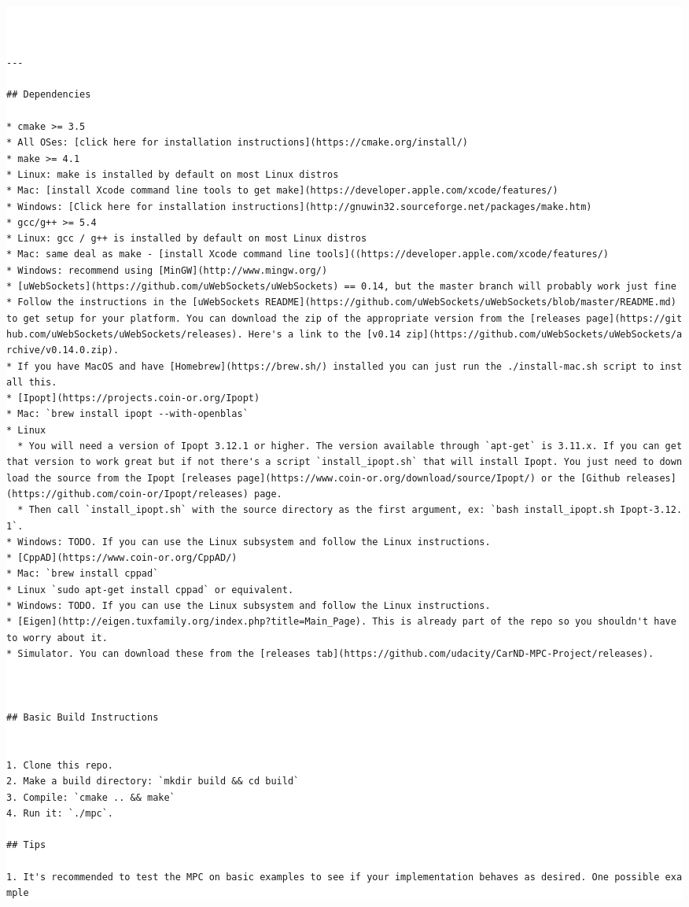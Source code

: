   ```



---

## Dependencies

* cmake >= 3.5
 * All OSes: [click here for installation instructions](https://cmake.org/install/)
* make >= 4.1
  * Linux: make is installed by default on most Linux distros
  * Mac: [install Xcode command line tools to get make](https://developer.apple.com/xcode/features/)
  * Windows: [Click here for installation instructions](http://gnuwin32.sourceforge.net/packages/make.htm)
* gcc/g++ >= 5.4
  * Linux: gcc / g++ is installed by default on most Linux distros
  * Mac: same deal as make - [install Xcode command line tools]((https://developer.apple.com/xcode/features/)
  * Windows: recommend using [MinGW](http://www.mingw.org/)
* [uWebSockets](https://github.com/uWebSockets/uWebSockets) == 0.14, but the master branch will probably work just fine
  * Follow the instructions in the [uWebSockets README](https://github.com/uWebSockets/uWebSockets/blob/master/README.md) to get setup for your platform. You can download the zip of the appropriate version from the [releases page](https://github.com/uWebSockets/uWebSockets/releases). Here's a link to the [v0.14 zip](https://github.com/uWebSockets/uWebSockets/archive/v0.14.0.zip).
  * If you have MacOS and have [Homebrew](https://brew.sh/) installed you can just run the ./install-mac.sh script to install this.
* [Ipopt](https://projects.coin-or.org/Ipopt)
  * Mac: `brew install ipopt --with-openblas`
  * Linux
    * You will need a version of Ipopt 3.12.1 or higher. The version available through `apt-get` is 3.11.x. If you can get that version to work great but if not there's a script `install_ipopt.sh` that will install Ipopt. You just need to download the source from the Ipopt [releases page](https://www.coin-or.org/download/source/Ipopt/) or the [Github releases](https://github.com/coin-or/Ipopt/releases) page.
    * Then call `install_ipopt.sh` with the source directory as the first argument, ex: `bash install_ipopt.sh Ipopt-3.12.1`.
  * Windows: TODO. If you can use the Linux subsystem and follow the Linux instructions.
* [CppAD](https://www.coin-or.org/CppAD/)
  * Mac: `brew install cppad`
  * Linux `sudo apt-get install cppad` or equivalent.
  * Windows: TODO. If you can use the Linux subsystem and follow the Linux instructions.
* [Eigen](http://eigen.tuxfamily.org/index.php?title=Main_Page). This is already part of the repo so you shouldn't have to worry about it.
* Simulator. You can download these from the [releases tab](https://github.com/udacity/CarND-MPC-Project/releases).



## Basic Build Instructions


1. Clone this repo.
2. Make a build directory: `mkdir build && cd build`
3. Compile: `cmake .. && make`
4. Run it: `./mpc`.

## Tips

1. It's recommended to test the MPC on basic examples to see if your implementation behaves as desired. One possible example
  ```